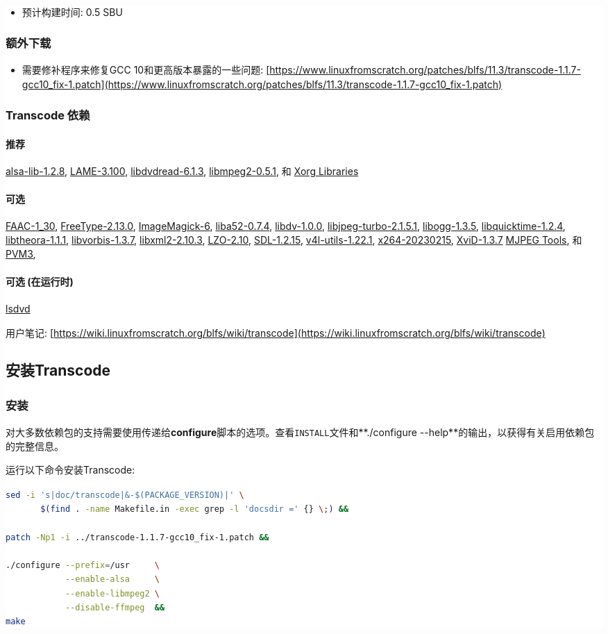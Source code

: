 *   预计构建时间: 0.5 SBU
    

### 额外下载

*   需要修补程序来修复GCC 10和更高版本暴露的一些问题: [https://www.linuxfromscratch.org/patches/blfs/11.3/transcode-1.1.7-gcc10_fix-1.patch](https://www.linuxfromscratch.org/patches/blfs/11.3/transcode-1.1.7-gcc10_fix-1.patch)
    

### Transcode 依赖

#### 推荐

[alsa-lib-1.2.8](42.Multimedia_libraries_and_drivers.md#422-alsa-lib-128), [LAME-3.100](43.Audio_utilities.md#434-lame-3100), [libdvdread-6.1.3](42.Multimedia_libraries_and_drivers.md#4231-libdvdread-613), [libmpeg2-0.5.1](42.Multimedia_libraries_and_drivers.md#4235-libmpeg2-051), 和 [Xorg Libraries](24.Graphical_environments.md#248-xorg-libraries)

#### 可选

[FAAC-1_30](42.Multimedia_libraries_and_drivers.md#429-faac-1_30), [FreeType-2.13.0](10.Graphics_and_font_libraries.md#104-freetype-2130), [ImageMagick-6](https://legacy.imagemagick.org/script/download.php), [liba52-0.7.4](42.Multimedia_libraries_and_drivers.md#4223-liba52-074), [libdv-1.0.0](42.Multimedia_libraries_and_drivers.md#4233-libdv-100), [libjpeg-turbo-2.1.5.1](10.Graphics_and_font_libraries.md#1017-libjpeg-turbo-2151), [libogg-1.3.5](42.Multimedia_libraries_and_drivers.md#4238-libogg-135), [libquicktime-1.2.4](42.Multimedia_libraries_and_drivers.md#4239-libquicktime-124), [libtheora-1.1.1](42.Multimedia_libraries_and_drivers.md#4242-libtheora-111), [libvorbis-1.3.7](42.Multimedia_libraries_and_drivers.md#4243-libvorbis-137), [libxml2-2.10.3](9.General_libraries.md#967-libxml2-2103), [LZO-2.10](9.General_libraries.md#972-lzo-210), [SDL-1.2.15](42.Multimedia_libraries_and_drivers.md#4250-sdl-1215), [v4l-utils-1.22.1](42.Multimedia_libraries_and_drivers.md#4256-v4l-utils-1221), [x264-20230215](42.Multimedia_libraries_and_drivers.md#4257-x264-20230215), [XviD-1.3.7](42.Multimedia_libraries_and_drivers.md#4260-xvid-137) [MJPEG Tools](https://sourceforge.net/projects/mjpeg/), 和 [PVM3](https://netlib.org/pvm3/),

#### 可选 (在运行时)

[lsdvd](https://sourceforge.net/projects/lsdvd/files/)

用户笔记: [https://wiki.linuxfromscratch.org/blfs/wiki/transcode](https://wiki.linuxfromscratch.org/blfs/wiki/transcode)

安装Transcode
-------------------------

### 安装

对大多数依赖包的支持需要使用传递给**configure**脚本的选项。查看`INSTALL`文件和**./configure --help**的输出，以获得有关启用依赖包的完整信息。

运行以下命令安装Transcode:

```bash
sed -i 's|doc/transcode|&-$(PACKAGE_VERSION)|' \
       $(find . -name Makefile.in -exec grep -l 'docsdir =' {} \;) &&

patch -Np1 -i ../transcode-1.1.7-gcc10_fix-1.patch &&

./configure --prefix=/usr     \
            --enable-alsa     \
            --enable-libmpeg2 \
            --disable-ffmpeg  &&
make
```

